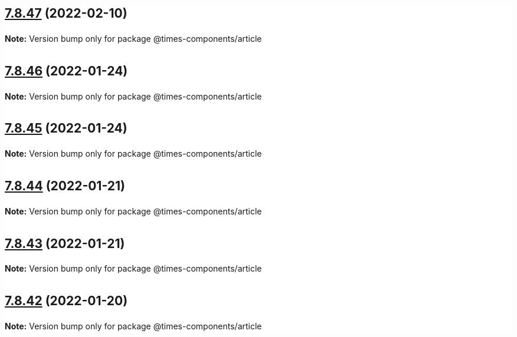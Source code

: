 


## [7.8.47](https://github.com/newsuk/times-components/compare/@times-components/article@7.8.46...@times-components/article@7.8.47) (2022-02-10)

**Note:** Version bump only for package @times-components/article





## [7.8.46](https://github.com/newsuk/times-components/compare/@times-components/article@7.8.45...@times-components/article@7.8.46) (2022-01-24)

**Note:** Version bump only for package @times-components/article





## [7.8.45](https://github.com/newsuk/times-components/compare/@times-components/article@7.8.44...@times-components/article@7.8.45) (2022-01-24)

**Note:** Version bump only for package @times-components/article





## [7.8.44](https://github.com/newsuk/times-components/compare/@times-components/article@7.8.43...@times-components/article@7.8.44) (2022-01-21)

**Note:** Version bump only for package @times-components/article





## [7.8.43](https://github.com/newsuk/times-components/compare/@times-components/article@7.8.42...@times-components/article@7.8.43) (2022-01-21)

**Note:** Version bump only for package @times-components/article





## [7.8.42](https://github.com/newsuk/times-components/compare/@times-components/article@7.8.41...@times-components/article@7.8.42) (2022-01-20)

**Note:** Version bump only for package @times-components/article



